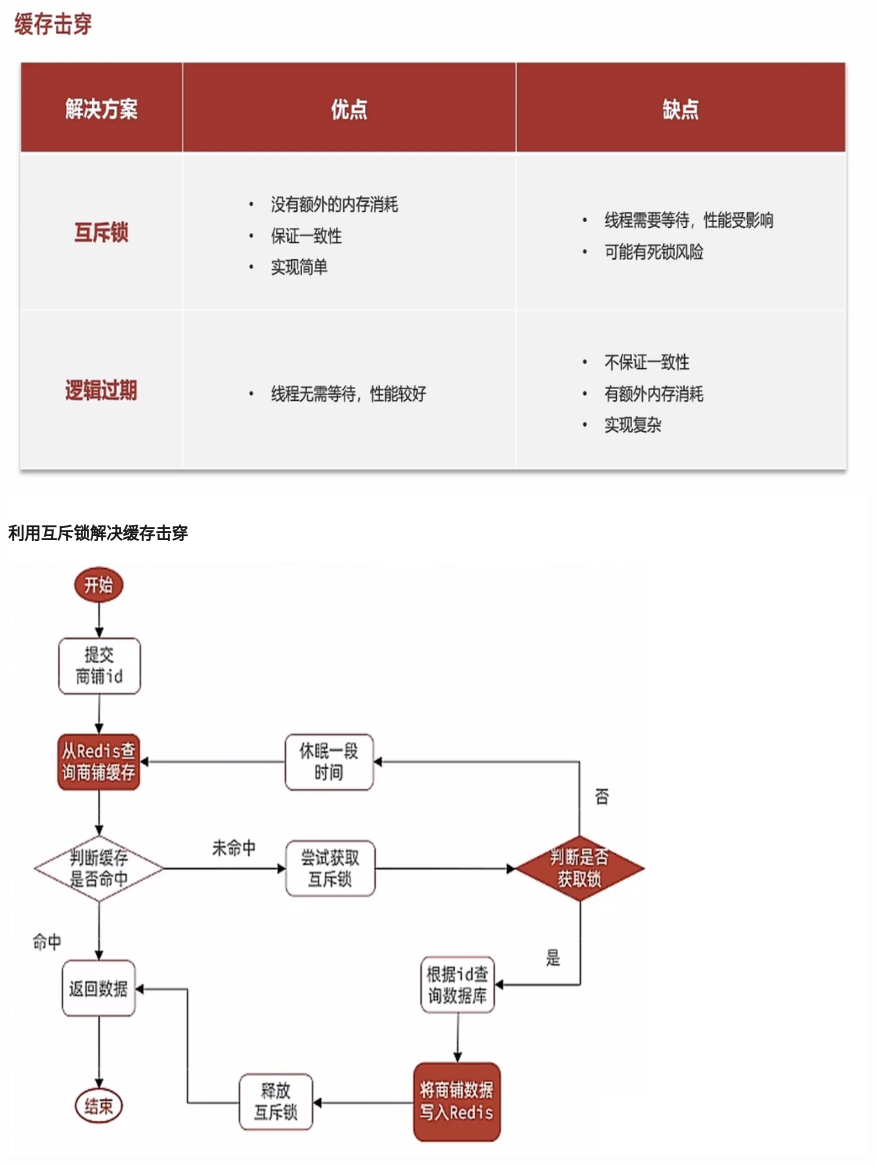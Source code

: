 ![image-20220613180143875](redis.assets/image-20220613180143875.png)

### 利用互斥锁解决缓存击穿

![image-20220614143328913](redis.assets/image-20220614143328913.png)
